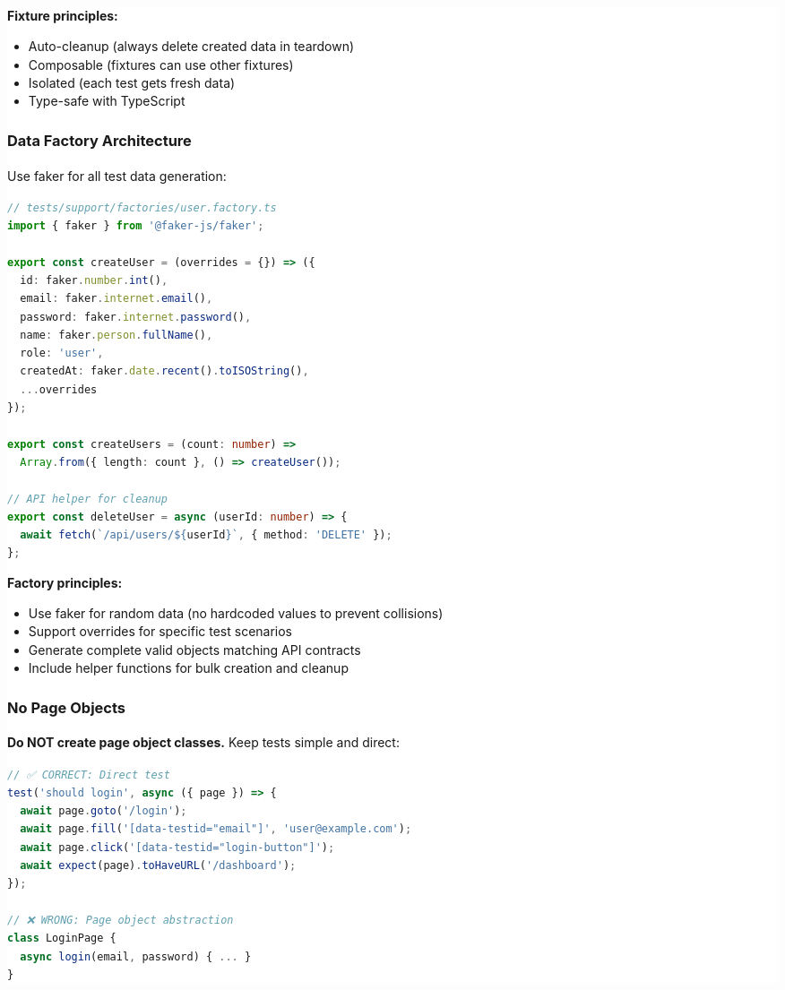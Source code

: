 **Fixture principles:**

- Auto-cleanup (always delete created data in teardown)
- Composable (fixtures can use other fixtures)
- Isolated (each test gets fresh data)
- Type-safe with TypeScript

### Data Factory Architecture

Use faker for all test data generation:

```typescript
// tests/support/factories/user.factory.ts
import { faker } from '@faker-js/faker';

export const createUser = (overrides = {}) => ({
  id: faker.number.int(),
  email: faker.internet.email(),
  password: faker.internet.password(),
  name: faker.person.fullName(),
  role: 'user',
  createdAt: faker.date.recent().toISOString(),
  ...overrides
});

export const createUsers = (count: number) =>
  Array.from({ length: count }, () => createUser());

// API helper for cleanup
export const deleteUser = async (userId: number) => {
  await fetch(`/api/users/${userId}`, { method: 'DELETE' });
};
```

**Factory principles:**

- Use faker for random data (no hardcoded values to prevent collisions)
- Support overrides for specific test scenarios
- Generate complete valid objects matching API contracts
- Include helper functions for bulk creation and cleanup

### No Page Objects

**Do NOT create page object classes.** Keep tests simple and direct:

```typescript
// ✅ CORRECT: Direct test
test('should login', async ({ page }) => {
  await page.goto('/login');
  await page.fill('[data-testid="email"]', 'user@example.com');
  await page.click('[data-testid="login-button"]');
  await expect(page).toHaveURL('/dashboard');
});

// ❌ WRONG: Page object abstraction
class LoginPage {
  async login(email, password) { ... }
}
```
